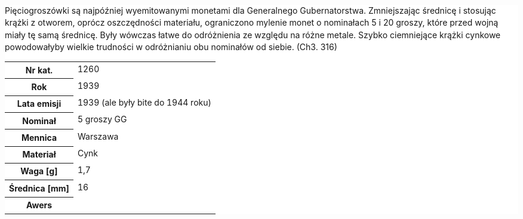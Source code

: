 Pięciogroszówki są najpóźniej wyemitowanymi monetami dla Generalnego Gubernatorstwa. Zmniejszając średnicę i stosując krążki z otworem, oprócz oszczędności materiału, ograniczono mylenie monet o nominałach 5 i 20 groszy, które przed wojną miały tę samą średnicę. Były wówczas łatwe do odróżnienia ze względu na różne metale. Szybko ciemniejące krążki cynkowe powodowałyby wielkie trudności w odróżnianiu obu nominałów od siebie. (Ch3. 316)

<table class="center">
  <tr>
    <th>Nr kat.</th>
    <td>1260</td>
  </tr>
  <tr>
    <th>Rok</th>
    <td>1939</td>
  </tr>
  <tr>
    <th>Lata emisji</th>
    <td>1939 (ale były bite do 1944 roku)</td>
  </tr>
  <tr>
    <th>Nominał</th>
    <td>5 groszy GG</td>
  </tr>
  <tr>
    <th>Mennica</th>
    <td>Warszawa</td>
  </tr>
  <tr>
    <th>Materiał</th>
    <td>Cynk</td>
  </tr>
  <tr>
    <th>Waga [g]</th>
    <td>1,7</td>
  </tr>
  <tr>
    <th>Średnica [mm]</th>
    <td>16</td>
  </tr>
  <tr>
    <th>Awers</th>
